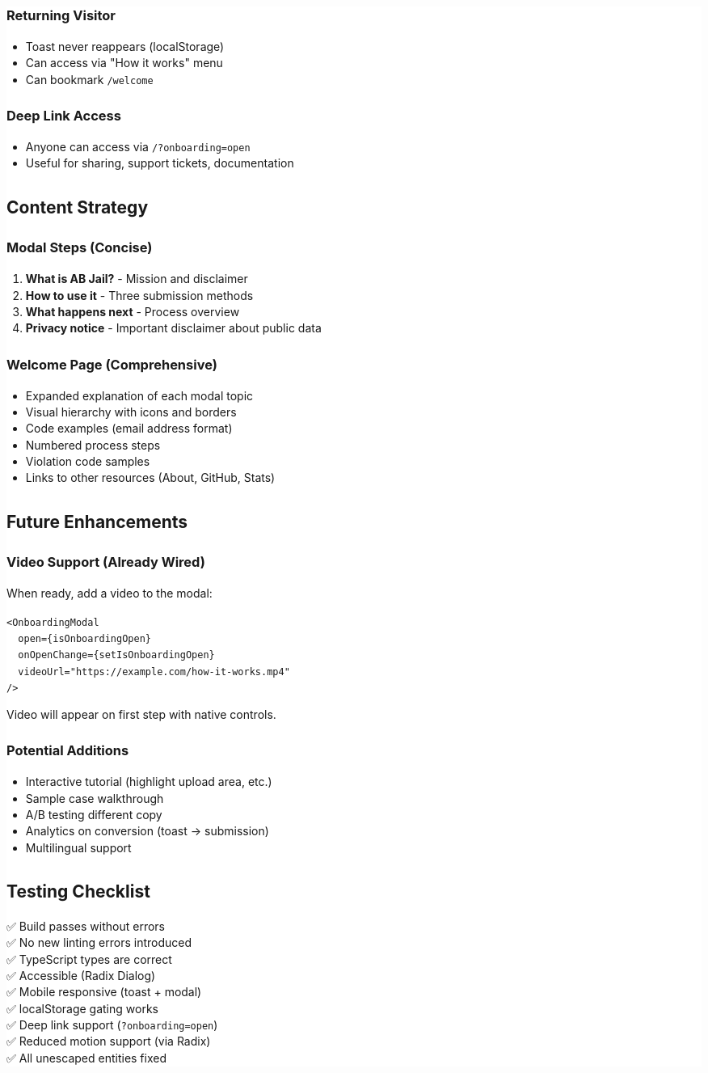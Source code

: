 ### Returning Visitor
- Toast never reappears (localStorage)
- Can access via "How it works" menu
- Can bookmark `/welcome`

### Deep Link Access
- Anyone can access via `/?onboarding=open`
- Useful for sharing, support tickets, documentation

## Content Strategy

### Modal Steps (Concise)
1. **What is AB Jail?** - Mission and disclaimer
2. **How to use it** - Three submission methods
3. **What happens next** - Process overview
4. **Privacy notice** - Important disclaimer about public data

### Welcome Page (Comprehensive)
- Expanded explanation of each modal topic
- Visual hierarchy with icons and borders
- Code examples (email address format)
- Numbered process steps
- Violation code samples
- Links to other resources (About, GitHub, Stats)

## Future Enhancements

### Video Support (Already Wired)
When ready, add a video to the modal:
```tsx
<OnboardingModal
  open={isOnboardingOpen}
  onOpenChange={setIsOnboardingOpen}
  videoUrl="https://example.com/how-it-works.mp4"
/>
```
Video will appear on first step with native controls.

### Potential Additions
- Interactive tutorial (highlight upload area, etc.)
- Sample case walkthrough
- A/B testing different copy
- Analytics on conversion (toast → submission)
- Multilingual support

## Testing Checklist

✅ Build passes without errors  
✅ No new linting errors introduced  
✅ TypeScript types are correct  
✅ Accessible (Radix Dialog)  
✅ Mobile responsive (toast + modal)  
✅ localStorage gating works  
✅ Deep link support (`?onboarding=open`)  
✅ Reduced motion support (via Radix)  
✅ All unescaped entities fixed  
